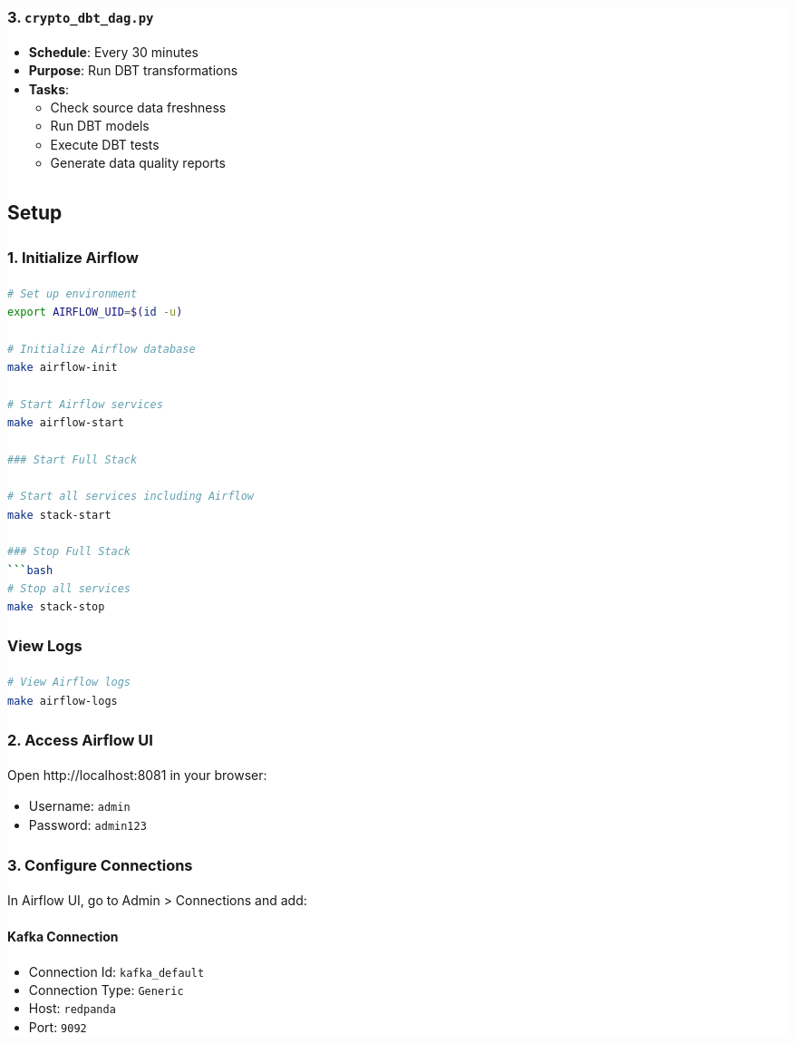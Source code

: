### 3. `crypto_dbt_dag.py`
- **Schedule**: Every 30 minutes
- **Purpose**: Run DBT transformations
- **Tasks**:
  - Check source data freshness
  - Run DBT models
  - Execute DBT tests
  - Generate data quality reports

## Setup

### 1. Initialize Airflow

```bash
# Set up environment
export AIRFLOW_UID=$(id -u)

# Initialize Airflow database
make airflow-init

# Start Airflow services
make airflow-start

### Start Full Stack

# Start all services including Airflow
make stack-start

### Stop Full Stack
```bash
# Stop all services
make stack-stop
```

### View Logs
```bash
# View Airflow logs
make airflow-logs
```

### 2. Access Airflow UI

Open http://localhost:8081 in your browser:
- Username: `admin`
- Password: `admin123`

### 3. Configure Connections

In Airflow UI, go to Admin > Connections and add:

#### Kafka Connection
- Connection Id: `kafka_default`
- Connection Type: `Generic`
- Host: `redpanda`
- Port: `9092`
